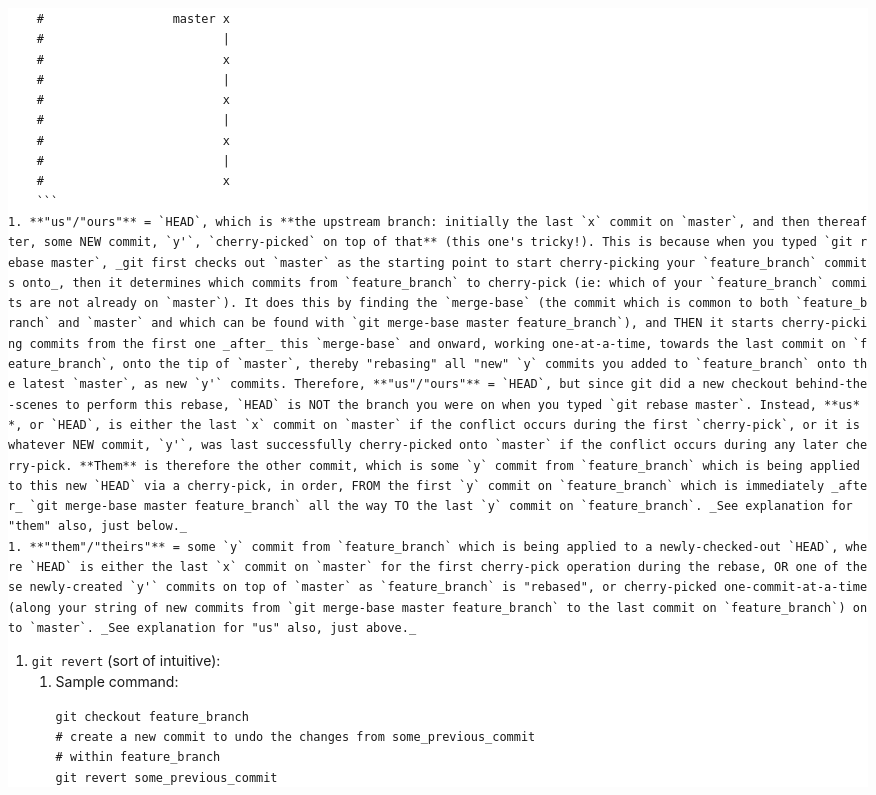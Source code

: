         #                  master x
        #                         |
        #                         x
        #                         |
        #                         x
        #                         |
        #                         x
        #                         |
        #                         x
        ```
    1. **"us"/"ours"** = `HEAD`, which is **the upstream branch: initially the last `x` commit on `master`, and then thereafter, some NEW commit, `y'`, `cherry-picked` on top of that** (this one's tricky!). This is because when you typed `git rebase master`, _git first checks out `master` as the starting point to start cherry-picking your `feature_branch` commits onto_, then it determines which commits from `feature_branch` to cherry-pick (ie: which of your `feature_branch` commits are not already on `master`). It does this by finding the `merge-base` (the commit which is common to both `feature_branch` and `master` and which can be found with `git merge-base master feature_branch`), and THEN it starts cherry-picking commits from the first one _after_ this `merge-base` and onward, working one-at-a-time, towards the last commit on `feature_branch`, onto the tip of `master`, thereby "rebasing" all "new" `y` commits you added to `feature_branch` onto the latest `master`, as new `y'` commits. Therefore, **"us"/"ours"** = `HEAD`, but since git did a new checkout behind-the-scenes to perform this rebase, `HEAD` is NOT the branch you were on when you typed `git rebase master`. Instead, **us**, or `HEAD`, is either the last `x` commit on `master` if the conflict occurs during the first `cherry-pick`, or it is whatever NEW commit, `y'`, was last successfully cherry-picked onto `master` if the conflict occurs during any later cherry-pick. **Them** is therefore the other commit, which is some `y` commit from `feature_branch` which is being applied to this new `HEAD` via a cherry-pick, in order, FROM the first `y` commit on `feature_branch` which is immediately _after_ `git merge-base master feature_branch` all the way TO the last `y` commit on `feature_branch`. _See explanation for "them" also, just below._
    1. **"them"/"theirs"** = some `y` commit from `feature_branch` which is being applied to a newly-checked-out `HEAD`, where `HEAD` is either the last `x` commit on `master` for the first cherry-pick operation during the rebase, OR one of these newly-created `y'` commits on top of `master` as `feature_branch` is "rebased", or cherry-picked one-commit-at-a-time (along your string of new commits from `git merge-base master feature_branch` to the last commit on `feature_branch`) onto `master`. _See explanation for "us" also, just above._
1. `git revert` (sort of intuitive):
    1. Sample command: 
        ```
        git checkout feature_branch
        # create a new commit to undo the changes from some_previous_commit
        # within feature_branch
        git revert some_previous_commit  
        ```